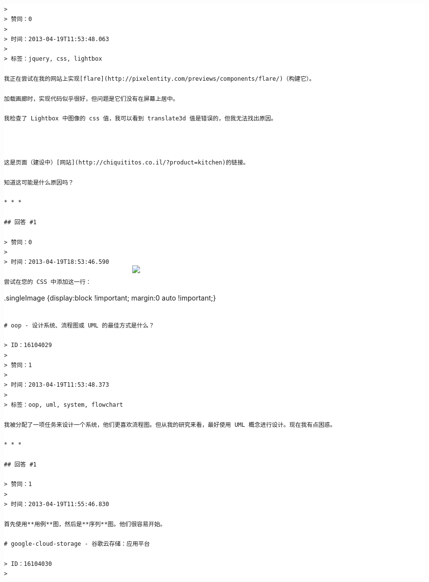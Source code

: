 ```
> 
> 赞同：0
> 
> 时间：2013-04-19T11:53:48.063
> 
> 标签：jquery, css, lightbox

我正在尝试在我的网站上实现[flare](http://pixelentity.com/previews/components/flare/)（构建它）。

加载画廊时，实现代码似乎很好，但问题是它们没有在屏幕上居中。

我检查了 Lightbox 中图像的 css 值，我可以看到 translate3d 值是错误的，但我无法找出原因。

```
<img class="singleImage fill" src="http://chiquititos.co.il/wp-content/uploads/house_size1.png" 
 style="-webkit-transform-origin: 0px 0px; -webkit-transform: translate3d(262px, 276px, 0px) scale(1); "> 
```

这是页面（建设中）[网站](http://chiquititos.co.il/?product=kitchen)的链接。

知道这可能是什么原因吗？

* * *

## 回答 #1

> 赞同：0
> 
> 时间：2013-04-19T18:53:46.590

尝试在您的 CSS 中添加这一行：

```
.singleImage {display:block !important; margin:0 auto !important;} 
```

# oop - 设计系统、流程图或 UML 的最佳方式是什么？

> ID：16104029
> 
> 赞同：1
> 
> 时间：2013-04-19T11:53:48.373
> 
> 标签：oop, uml, system, flowchart

我被分配了一项任务来设计一个系统，他们更喜欢流程图。但从我的研究来看，最好使用 UML 概念进行设计。现在我有点困惑。

* * *

## 回答 #1

> 赞同：1
> 
> 时间：2013-04-19T11:55:46.830

首先使用**用例**图，然后是**序列**图。他们很容易开始。

# google-cloud-storage - 谷歌云存储：应用平台

> ID：16104030
> 
```